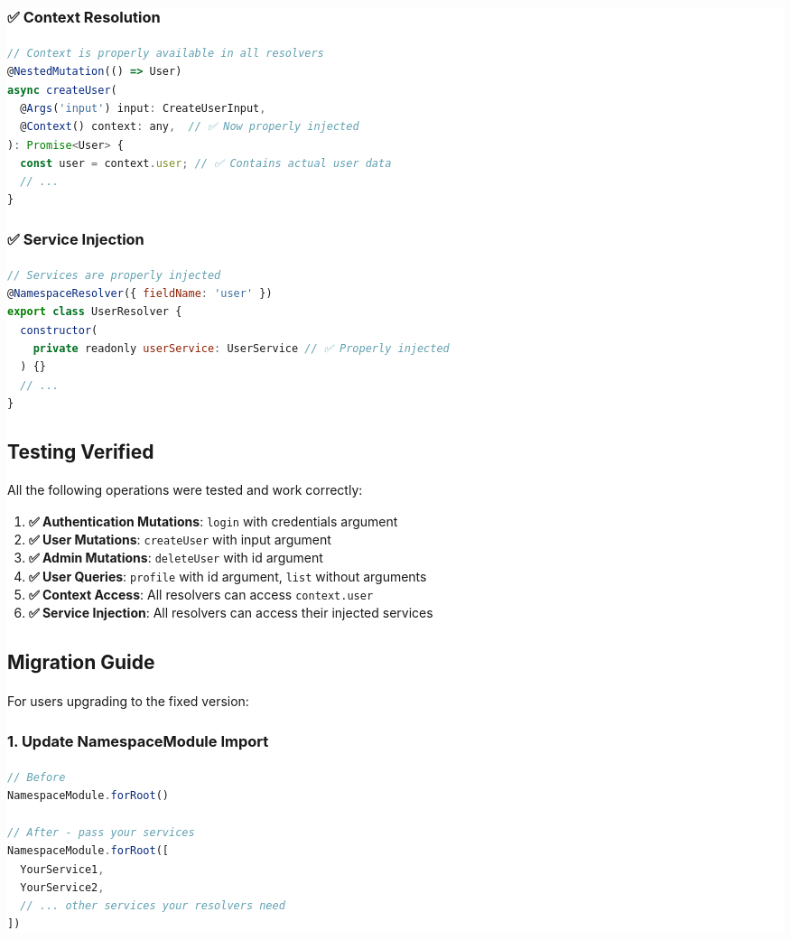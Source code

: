 ### ✅ **Context Resolution**
```javascript
// Context is properly available in all resolvers
@NestedMutation(() => User)
async createUser(
  @Args('input') input: CreateUserInput,
  @Context() context: any,  // ✅ Now properly injected
): Promise<User> {
  const user = context.user; // ✅ Contains actual user data
  // ...
}
```

### ✅ **Service Injection**
```javascript
// Services are properly injected
@NamespaceResolver({ fieldName: 'user' })
export class UserResolver {
  constructor(
    private readonly userService: UserService // ✅ Properly injected
  ) {}
  // ...
}
```

## Testing Verified

All the following operations were tested and work correctly:

1. **✅ Authentication Mutations**: `login` with credentials argument
2. **✅ User Mutations**: `createUser` with input argument  
3. **✅ Admin Mutations**: `deleteUser` with id argument
4. **✅ User Queries**: `profile` with id argument, `list` without arguments
5. **✅ Context Access**: All resolvers can access `context.user`
6. **✅ Service Injection**: All resolvers can access their injected services

## Migration Guide

For users upgrading to the fixed version:

### 1. Update NamespaceModule Import
```typescript
// Before
NamespaceModule.forRoot()

// After - pass your services
NamespaceModule.forRoot([
  YourService1,
  YourService2,
  // ... other services your resolvers need
])
```
